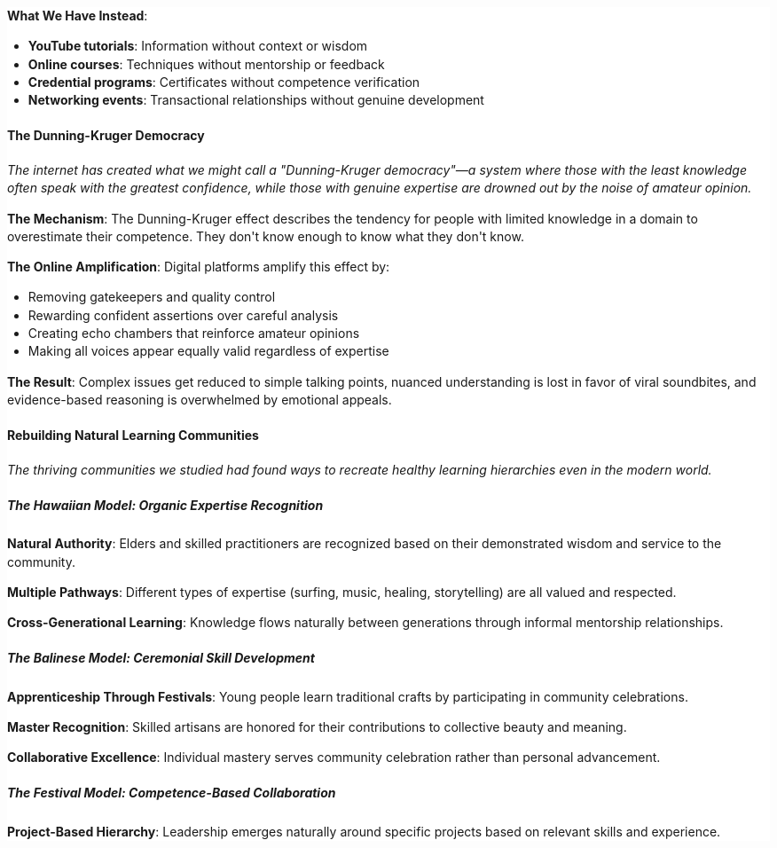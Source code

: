 **What We Have Instead**:
- **YouTube tutorials**: Information without context or wisdom
- **Online courses**: Techniques without mentorship or feedback
- **Credential programs**: Certificates without competence verification
- **Networking events**: Transactional relationships without genuine development

#### The Dunning-Kruger Democracy

*The internet has created what we might call a "Dunning-Kruger democracy"—a system where those with the least knowledge often speak with the greatest confidence, while those with genuine expertise are drowned out by the noise of amateur opinion.*

**The Mechanism**: The Dunning-Kruger effect describes the tendency for people with limited knowledge in a domain to overestimate their competence. They don't know enough to know what they don't know.

**The Online Amplification**: Digital platforms amplify this effect by:
- Removing gatekeepers and quality control
- Rewarding confident assertions over careful analysis
- Creating echo chambers that reinforce amateur opinions
- Making all voices appear equally valid regardless of expertise

**The Result**: Complex issues get reduced to simple talking points, nuanced understanding is lost in favor of viral soundbites, and evidence-based reasoning is overwhelmed by emotional appeals.

#### Rebuilding Natural Learning Communities

*The thriving communities we studied had found ways to recreate healthy learning hierarchies even in the modern world.*

##### The Hawaiian Model: Organic Expertise Recognition

**Natural Authority**: Elders and skilled practitioners are recognized based on their demonstrated wisdom and service to the community.

**Multiple Pathways**: Different types of expertise (surfing, music, healing, storytelling) are all valued and respected.

**Cross-Generational Learning**: Knowledge flows naturally between generations through informal mentorship relationships.

##### The Balinese Model: Ceremonial Skill Development

**Apprenticeship Through Festivals**: Young people learn traditional crafts by participating in community celebrations.

**Master Recognition**: Skilled artisans are honored for their contributions to collective beauty and meaning.

**Collaborative Excellence**: Individual mastery serves community celebration rather than personal advancement.

##### The Festival Model: Competence-Based Collaboration

**Project-Based Hierarchy**: Leadership emerges naturally around specific projects based on relevant skills and experience.
